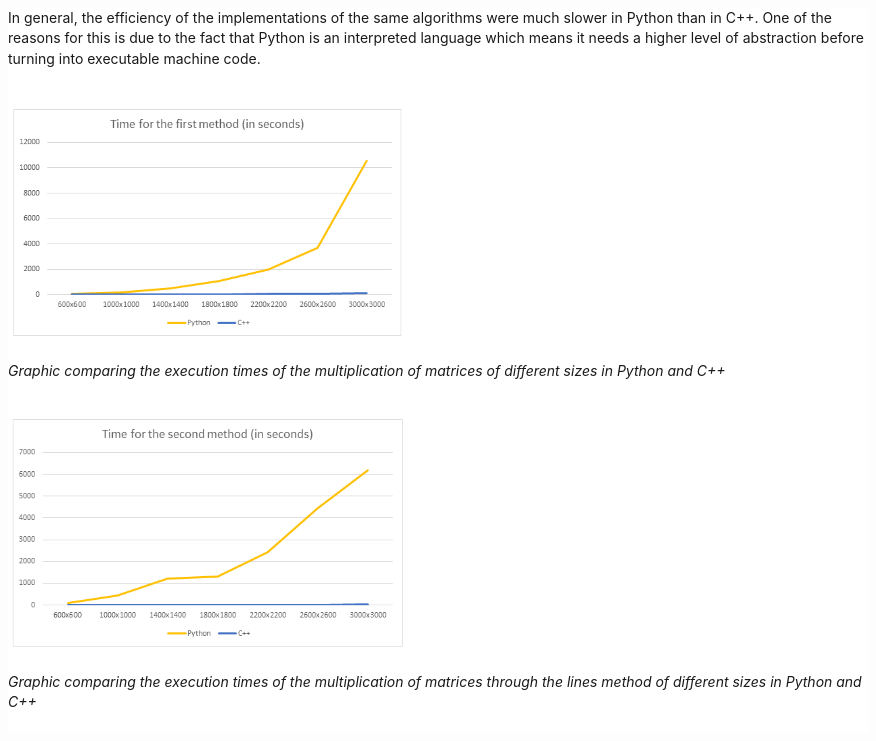 In general, the efficiency of the implementations of the same algorithms were much slower in Python than in C++. One of the reasons for this is due to the fact that Python is an interpreted language which means it needs a higher level of abstraction before turning into executable machine code.
<br><br>

<img src="/assign1/images/time_firstmethod.png" width="400"/>

*Graphic comparing the execution times of the multiplication of matrices of different sizes in Python and C++*
<br><br>

<img src="/assign1/images/time_secmethod.png" width="400"/>

*Graphic comparing the execution times of the multiplication of matrices through the lines method of different sizes in Python and C++*
<br><br>
